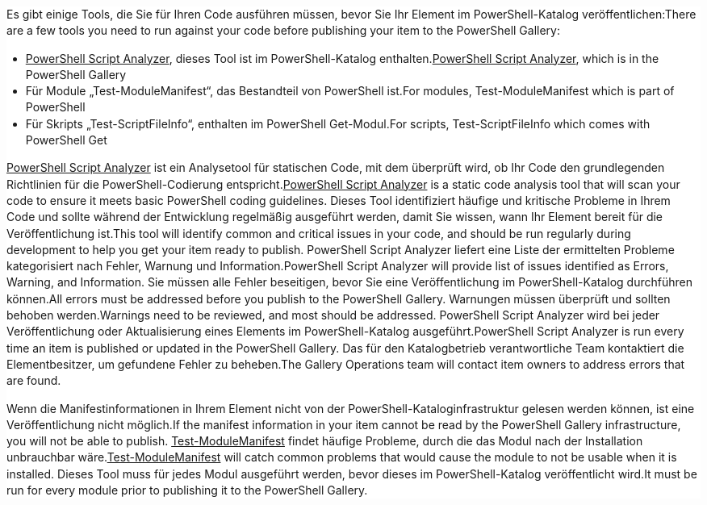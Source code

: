 <span data-ttu-id="0d212-151">Es gibt einige Tools, die Sie für Ihren Code ausführen müssen, bevor Sie Ihr Element im PowerShell-Katalog veröffentlichen:</span><span class="sxs-lookup"><span data-stu-id="0d212-151">There are a few tools you need to run against your code before publishing your item to the PowerShell Gallery:</span></span>

- <span data-ttu-id="0d212-152">[PowerShell Script Analyzer](https://www.powershellgallery.com/packages/PSScriptAnalyzer/), dieses Tool ist im PowerShell-Katalog enthalten.</span><span class="sxs-lookup"><span data-stu-id="0d212-152">[PowerShell Script Analyzer](https://www.powershellgallery.com/packages/PSScriptAnalyzer/), which is in the PowerShell Gallery</span></span>
- <span data-ttu-id="0d212-153">Für Module „Test-ModuleManifest“, das Bestandteil von PowerShell ist.</span><span class="sxs-lookup"><span data-stu-id="0d212-153">For modules, Test-ModuleManifest which is part of PowerShell</span></span>
- <span data-ttu-id="0d212-154">Für Skripts „Test-ScriptFileInfo“, enthalten im PowerShell Get-Modul.</span><span class="sxs-lookup"><span data-stu-id="0d212-154">For scripts, Test-ScriptFileInfo which comes with PowerShell Get</span></span>

<span data-ttu-id="0d212-155">[PowerShell Script Analyzer](https://www.powershellgallery.com/packages/PSScriptAnalyzer/) ist ein Analysetool für statischen Code, mit dem überprüft wird, ob Ihr Code den grundlegenden Richtlinien für die PowerShell-Codierung entspricht.</span><span class="sxs-lookup"><span data-stu-id="0d212-155">[PowerShell Script Analyzer](https://www.powershellgallery.com/packages/PSScriptAnalyzer/) is a static code analysis tool that will scan your code to ensure it meets basic PowerShell coding guidelines.</span></span> <span data-ttu-id="0d212-156">Dieses Tool identifiziert häufige und kritische Probleme in Ihrem Code und sollte während der Entwicklung regelmäßig ausgeführt werden, damit Sie wissen, wann Ihr Element bereit für die Veröffentlichung ist.</span><span class="sxs-lookup"><span data-stu-id="0d212-156">This tool will identify common and critical issues in your code, and should be run regularly during development to help you get your item ready to publish.</span></span> <span data-ttu-id="0d212-157">PowerShell Script Analyzer liefert eine Liste der ermittelten Probleme kategorisiert nach Fehler, Warnung und Information.</span><span class="sxs-lookup"><span data-stu-id="0d212-157">PowerShell Script Analyzer will provide list of issues identified as Errors, Warning, and Information.</span></span> <span data-ttu-id="0d212-158">Sie müssen alle Fehler beseitigen, bevor Sie eine Veröffentlichung im PowerShell-Katalog durchführen können.</span><span class="sxs-lookup"><span data-stu-id="0d212-158">All errors must be addressed before you publish to the PowerShell Gallery.</span></span> <span data-ttu-id="0d212-159">Warnungen müssen überprüft und sollten behoben werden.</span><span class="sxs-lookup"><span data-stu-id="0d212-159">Warnings need to be reviewed, and most should be addressed.</span></span> <span data-ttu-id="0d212-160">PowerShell Script Analyzer wird bei jeder Veröffentlichung oder Aktualisierung eines Elements im PowerShell-Katalog ausgeführt.</span><span class="sxs-lookup"><span data-stu-id="0d212-160">PowerShell Script Analyzer is run every time an item is published or updated in the PowerShell Gallery.</span></span> <span data-ttu-id="0d212-161">Das für den Katalogbetrieb verantwortliche Team kontaktiert die Elementbesitzer, um gefundene Fehler zu beheben.</span><span class="sxs-lookup"><span data-stu-id="0d212-161">The Gallery Operations team will contact item owners to address errors that are found.</span></span>

<span data-ttu-id="0d212-162">Wenn die Manifestinformationen in Ihrem Element nicht von der PowerShell-Kataloginfrastruktur gelesen werden können, ist eine Veröffentlichung nicht möglich.</span><span class="sxs-lookup"><span data-stu-id="0d212-162">If the manifest information in your item cannot be read by the PowerShell Gallery infrastructure, you will not be able to publish.</span></span>
<span data-ttu-id="0d212-163">[Test-ModuleManifest](/powershell/module/microsoft.powershell.core/test-modulemanifest) findet häufige Probleme, durch die das Modul nach der Installation unbrauchbar wäre.</span><span class="sxs-lookup"><span data-stu-id="0d212-163">[Test-ModuleManifest](/powershell/module/microsoft.powershell.core/test-modulemanifest) will catch common problems that would cause the module to not be usable when it is installed.</span></span> <span data-ttu-id="0d212-164">Dieses Tool muss für jedes Modul ausgeführt werden, bevor dieses im PowerShell-Katalog veröffentlicht wird.</span><span class="sxs-lookup"><span data-stu-id="0d212-164">It must be run for every module prior to publishing it to the PowerShell Gallery.</span></span>
